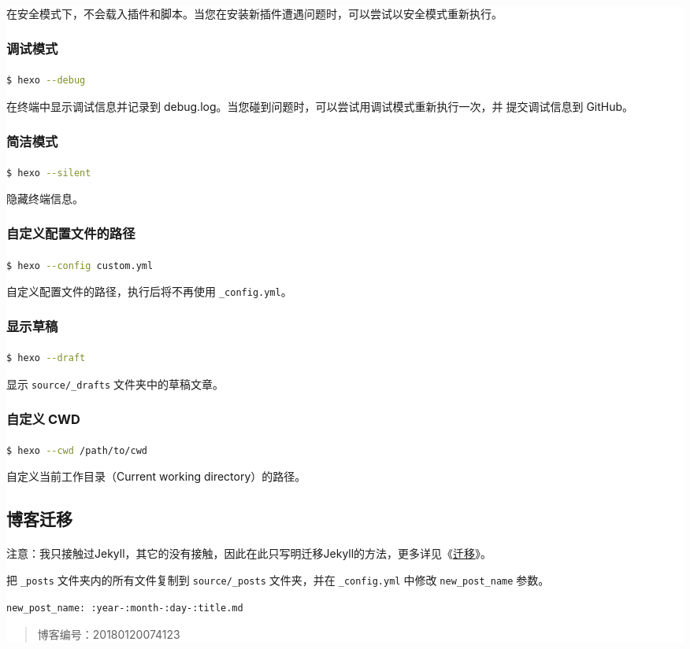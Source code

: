 在安全模式下，不会载入插件和脚本。当您在安装新插件遭遇问题时，可以尝试以安全模式重新执行。

### 调试模式

```bash
$ hexo --debug
```

在终端中显示调试信息并记录到 debug.log。当您碰到问题时，可以尝试用调试模式重新执行一次，并 提交调试信息到 GitHub。

### 简洁模式

```bash
$ hexo --silent
```

隐藏终端信息。

### 自定义配置文件的路径

```bash
$ hexo --config custom.yml
```

自定义配置文件的路径，执行后将不再使用 `_config.yml`。

### 显示草稿

```bash
$ hexo --draft
```

显示 `source/_drafts` 文件夹中的草稿文章。

### 自定义 CWD

```bash
$ hexo --cwd /path/to/cwd
```

自定义当前工作目录（Current working directory）的路径。

## 博客迁移

注意：我只接触过Jekyll，其它的没有接触，因此在此只写明迁移Jekyll的方法，更多详见《[迁移](https://hexo.io/zh-cn/docs/migration.html)》。

把 `_posts` 文件夹内的所有文件复制到 `source/_posts` 文件夹，并在 `_config.yml` 中修改 `new_post_name` 参数。

```bash
new_post_name: :year-:month-:day-:title.md
```

>博客编号：20180120074123